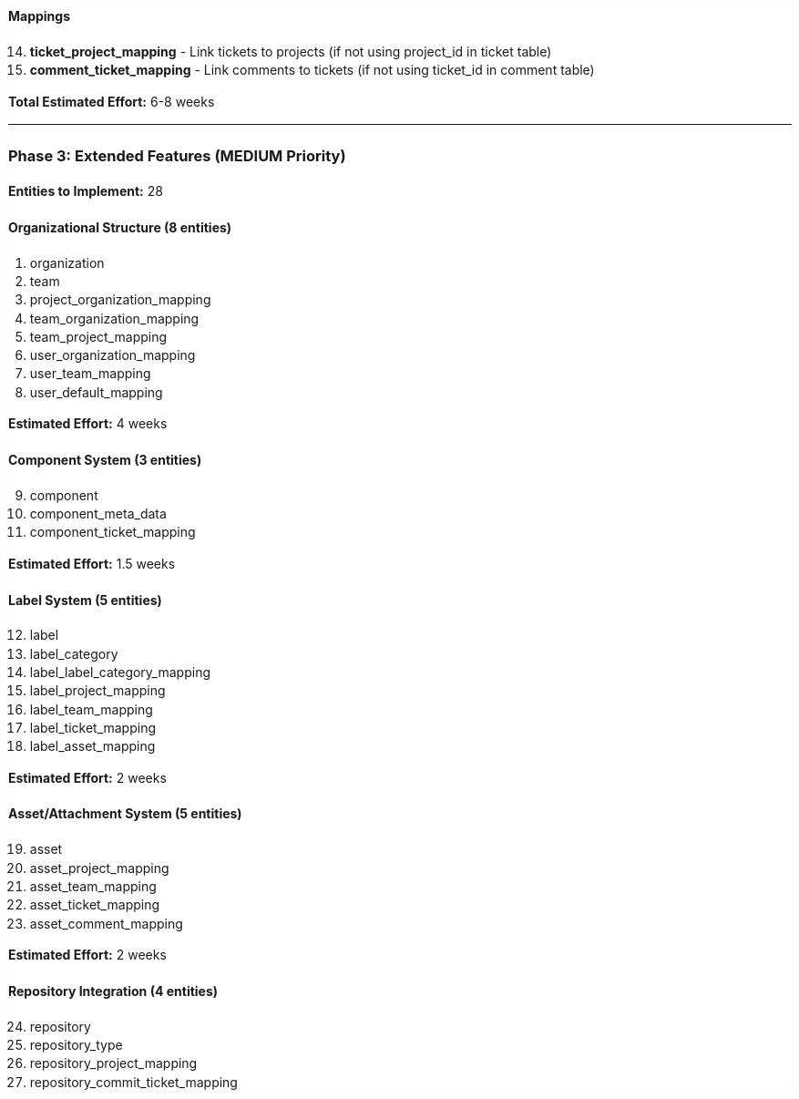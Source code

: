 #### Mappings
14. **ticket_project_mapping** - Link tickets to projects (if not using project_id in ticket table)
15. **comment_ticket_mapping** - Link comments to tickets (if not using ticket_id in comment table)

**Total Estimated Effort:** 6-8 weeks

---

### Phase 3: Extended Features (MEDIUM Priority)

**Entities to Implement:** 28

#### Organizational Structure (8 entities)
1. organization
2. team
3. project_organization_mapping
4. team_organization_mapping
5. team_project_mapping
6. user_organization_mapping
7. user_team_mapping
8. user_default_mapping

**Estimated Effort:** 4 weeks

#### Component System (3 entities)
9. component
10. component_meta_data
11. component_ticket_mapping

**Estimated Effort:** 1.5 weeks

#### Label System (5 entities)
12. label
13. label_category
14. label_label_category_mapping
15. label_project_mapping
16. label_team_mapping
17. label_ticket_mapping
18. label_asset_mapping

**Estimated Effort:** 2 weeks

#### Asset/Attachment System (5 entities)
19. asset
20. asset_project_mapping
21. asset_team_mapping
22. asset_ticket_mapping
23. asset_comment_mapping

**Estimated Effort:** 2 weeks

#### Repository Integration (4 entities)
24. repository
25. repository_type
26. repository_project_mapping
27. repository_commit_ticket_mapping

